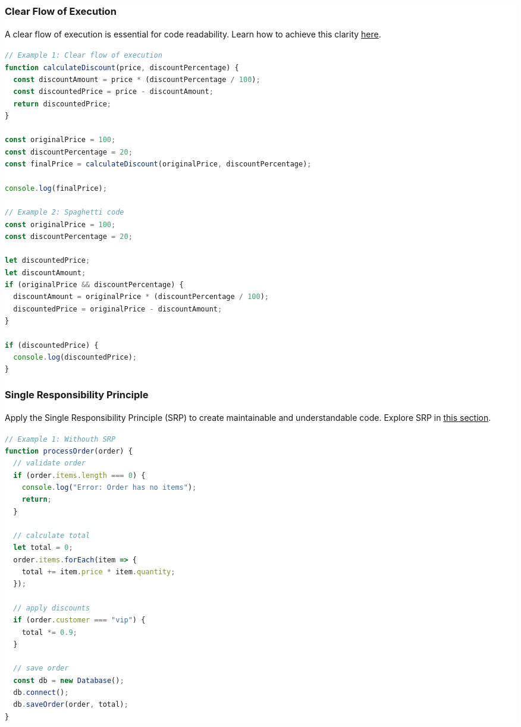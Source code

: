 ### Clear Flow of Execution

A clear flow of execution is essential for code readability. Learn how to achieve this clarity [here](#clear-flow-of-execution).

```js
// Example 1: Clear flow of execution
function calculateDiscount(price, discountPercentage) {
  const discountAmount = price * (discountPercentage / 100);
  const discountedPrice = price - discountAmount;
  return discountedPrice;
}

const originalPrice = 100;
const discountPercentage = 20;
const finalPrice = calculateDiscount(originalPrice, discountPercentage);

console.log(finalPrice);

// Example 2: Spaghetti code
const originalPrice = 100;
const discountPercentage = 20;

let discountedPrice;
let discountAmount;
if (originalPrice && discountPercentage) {
  discountAmount = originalPrice * (discountPercentage / 100);
  discountedPrice = originalPrice - discountAmount;
}

if (discountedPrice) {
  console.log(discountedPrice);
}
```

### Single Responsibility Principle

Apply the Single Responsibility Principle (SRP) to create maintainable and understandable code. Explore SRP in [this section](#single-responsibility-principle).

```js
// Example 1: Withouth SRP
function processOrder(order) {
  // validate order
  if (order.items.length === 0) {
    console.log("Error: Order has no items");
    return;
  }

  // calculate total
  let total = 0;
  order.items.forEach(item => {
    total += item.price * item.quantity;
  });

  // apply discounts
  if (order.customer === "vip") {
    total *= 0.9;
  }

  // save order
  const db = new Database();
  db.connect();
  db.saveOrder(order, total);
}
```